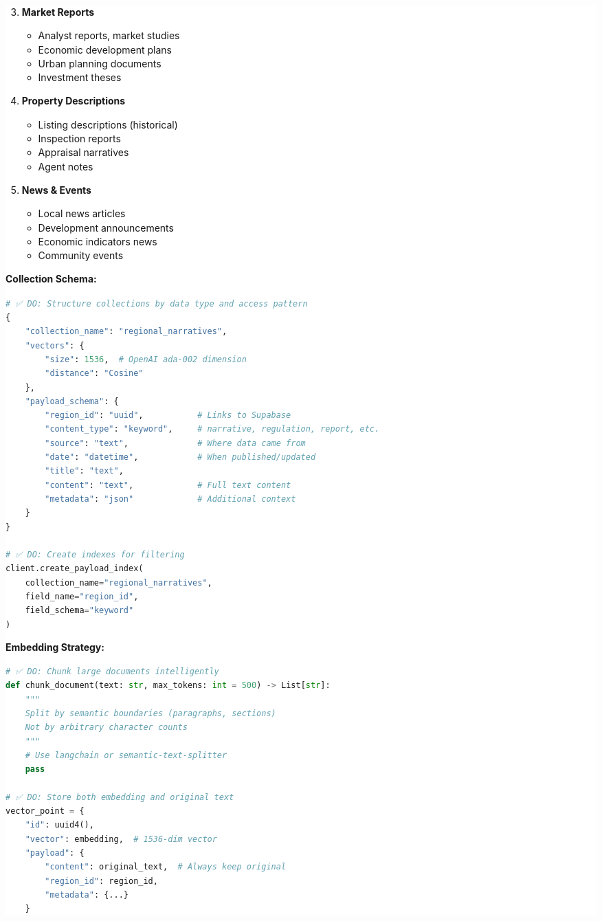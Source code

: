 3. **Market Reports**
   - Analyst reports, market studies
   - Economic development plans
   - Urban planning documents
   - Investment theses

4. **Property Descriptions**
   - Listing descriptions (historical)
   - Inspection reports
   - Appraisal narratives
   - Agent notes

5. **News & Events**
   - Local news articles
   - Development announcements
   - Economic indicators news
   - Community events

**Collection Schema:**
```python
# ✅ DO: Structure collections by data type and access pattern
{
    "collection_name": "regional_narratives",
    "vectors": {
        "size": 1536,  # OpenAI ada-002 dimension
        "distance": "Cosine"
    },
    "payload_schema": {
        "region_id": "uuid",           # Links to Supabase
        "content_type": "keyword",     # narrative, regulation, report, etc.
        "source": "text",              # Where data came from
        "date": "datetime",            # When published/updated
        "title": "text",
        "content": "text",             # Full text content
        "metadata": "json"             # Additional context
    }
}

# ✅ DO: Create indexes for filtering
client.create_payload_index(
    collection_name="regional_narratives",
    field_name="region_id",
    field_schema="keyword"
)
```

**Embedding Strategy:**
```python
# ✅ DO: Chunk large documents intelligently
def chunk_document(text: str, max_tokens: int = 500) -> List[str]:
    """
    Split by semantic boundaries (paragraphs, sections)
    Not by arbitrary character counts
    """
    # Use langchain or semantic-text-splitter
    pass

# ✅ DO: Store both embedding and original text
vector_point = {
    "id": uuid4(),
    "vector": embedding,  # 1536-dim vector
    "payload": {
        "content": original_text,  # Always keep original
        "region_id": region_id,
        "metadata": {...}
    }
```